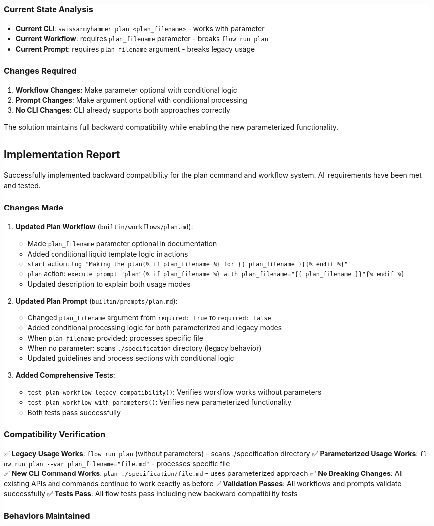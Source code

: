 ### Current State Analysis

- **Current CLI**: `swissarmyhammer plan <plan_filename>` - works with parameter
- **Current Workflow**: requires `plan_filename` parameter - breaks `flow run plan` 
- **Current Prompt**: requires `plan_filename` argument - breaks legacy usage

### Changes Required

1. **Workflow Changes**: Make parameter optional with conditional logic
2. **Prompt Changes**: Make argument optional with conditional processing
3. **No CLI Changes**: CLI already supports both approaches correctly

The solution maintains full backward compatibility while enabling the new parameterized functionality.
## Implementation Report

Successfully implemented backward compatibility for the plan command and workflow system. All requirements have been met and tested.

### Changes Made

1. **Updated Plan Workflow** (`builtin/workflows/plan.md`):
   - Made `plan_filename` parameter optional in documentation 
   - Added conditional liquid template logic in actions
   - `start` action: `log "Making the plan{% if plan_filename %} for {{ plan_filename }}{% endif %}"`
   - `plan` action: `execute prompt "plan"{% if plan_filename %} with plan_filename="{{ plan_filename }}"{% endif %}`
   - Updated description to explain both usage modes

2. **Updated Plan Prompt** (`builtin/prompts/plan.md`):
   - Changed `plan_filename` argument from `required: true` to `required: false`
   - Added conditional processing logic for both parameterized and legacy modes
   - When `plan_filename` provided: processes specific file
   - When no parameter: scans `./specification` directory (legacy behavior)
   - Updated guidelines and process sections with conditional logic

3. **Added Comprehensive Tests**:
   - `test_plan_workflow_legacy_compatibility()`: Verifies workflow works without parameters
   - `test_plan_workflow_with_parameters()`: Verifies new parameterized functionality
   - Both tests pass successfully

### Compatibility Verification

✅ **Legacy Usage Works**: `flow run plan` (without parameters) - scans ./specification directory
✅ **Parameterized Usage Works**: `flow run plan --var plan_filename="file.md"` - processes specific file  
✅ **New CLI Command Works**: `plan ./specification/file.md` - uses parameterized approach
✅ **No Breaking Changes**: All existing APIs and commands continue to work exactly as before
✅ **Validation Passes**: All workflows and prompts validate successfully
✅ **Tests Pass**: All flow tests pass including new backward compatibility tests

### Behaviors Maintained
